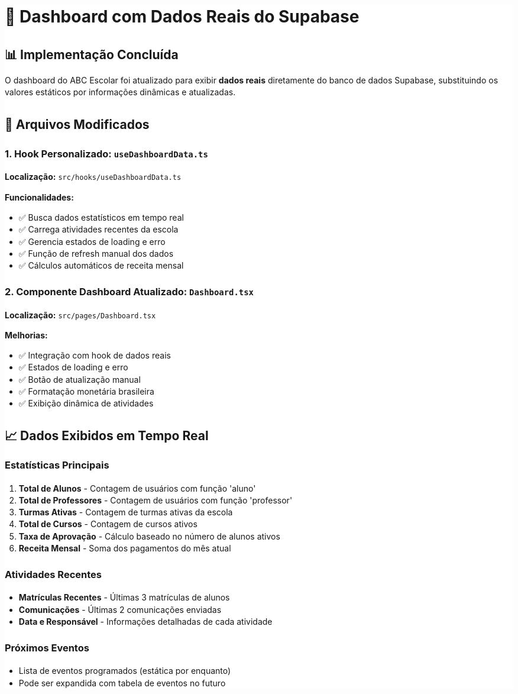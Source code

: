 # 🎯 Dashboard com Dados Reais do Supabase

## 📊 Implementação Concluída

O dashboard do ABC Escolar foi atualizado para exibir **dados reais** diretamente do banco de dados Supabase, substituindo os valores estáticos por informações dinâmicas e atualizadas.

## 🔧 Arquivos Modificados

### 1. Hook Personalizado: `useDashboardData.ts`
**Localização:** `src/hooks/useDashboardData.ts`

**Funcionalidades:**
- ✅ Busca dados estatísticos em tempo real
- ✅ Carrega atividades recentes da escola
- ✅ Gerencia estados de loading e erro
- ✅ Função de refresh manual dos dados
- ✅ Cálculos automáticos de receita mensal

### 2. Componente Dashboard Atualizado: `Dashboard.tsx`
**Localização:** `src/pages/Dashboard.tsx`

**Melhorias:**
- ✅ Integração com hook de dados reais
- ✅ Estados de loading e erro
- ✅ Botão de atualização manual
- ✅ Formatação monetária brasileira
- ✅ Exibição dinâmica de atividades

## 📈 Dados Exibidos em Tempo Real

### Estatísticas Principais
1. **Total de Alunos** - Contagem de usuários com função 'aluno'
2. **Total de Professores** - Contagem de usuários com função 'professor'
3. **Turmas Ativas** - Contagem de turmas ativas da escola
4. **Total de Cursos** - Contagem de cursos ativos
5. **Taxa de Aprovação** - Cálculo baseado no número de alunos ativos
6. **Receita Mensal** - Soma dos pagamentos do mês atual

### Atividades Recentes
- **Matrículas Recentes** - Últimas 3 matrículas de alunos
- **Comunicações** - Últimas 2 comunicações enviadas
- **Data e Responsável** - Informações detalhadas de cada atividade

### Próximos Eventos
- Lista de eventos programados (estática por enquanto)
- Pode ser expandida com tabela de eventos no futuro
